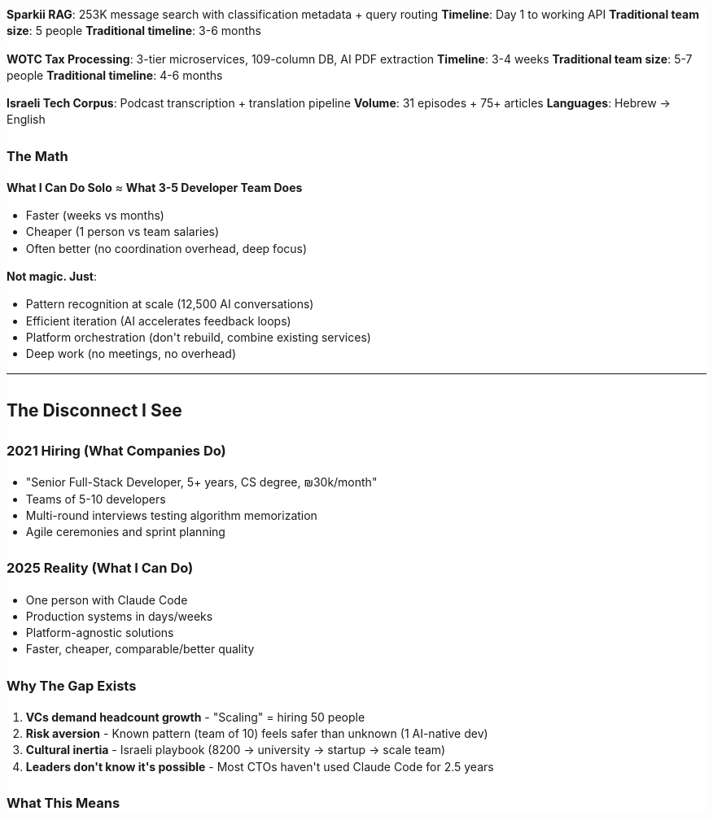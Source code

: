 **Sparkii RAG**: 253K message search with classification metadata + query routing
**Timeline**: Day 1 to working API
**Traditional team size**: 5 people
**Traditional timeline**: 3-6 months

**WOTC Tax Processing**: 3-tier microservices, 109-column DB, AI PDF extraction
**Timeline**: 3-4 weeks
**Traditional team size**: 5-7 people
**Traditional timeline**: 4-6 months

**Israeli Tech Corpus**: Podcast transcription + translation pipeline
**Volume**: 31 episodes + 75+ articles
**Languages**: Hebrew → English

### The Math

**What I Can Do Solo** ≈ **What 3-5 Developer Team Does**

- Faster (weeks vs months)
- Cheaper (1 person vs team salaries)
- Often better (no coordination overhead, deep focus)

**Not magic. Just**:
- Pattern recognition at scale (12,500 AI conversations)
- Efficient iteration (AI accelerates feedback loops)
- Platform orchestration (don't rebuild, combine existing services)
- Deep work (no meetings, no overhead)

---

## The Disconnect I See

### 2021 Hiring (What Companies Do)
- "Senior Full-Stack Developer, 5+ years, CS degree, ₪30k/month"
- Teams of 5-10 developers
- Multi-round interviews testing algorithm memorization
- Agile ceremonies and sprint planning

### 2025 Reality (What I Can Do)
- One person with Claude Code
- Production systems in days/weeks
- Platform-agnostic solutions
- Faster, cheaper, comparable/better quality

### Why The Gap Exists
1. **VCs demand headcount growth** - "Scaling" = hiring 50 people
2. **Risk aversion** - Known pattern (team of 10) feels safer than unknown (1 AI-native dev)
3. **Cultural inertia** - Israeli playbook (8200 → university → startup → scale team)
4. **Leaders don't know it's possible** - Most CTOs haven't used Claude Code for 2.5 years

### What This Means
